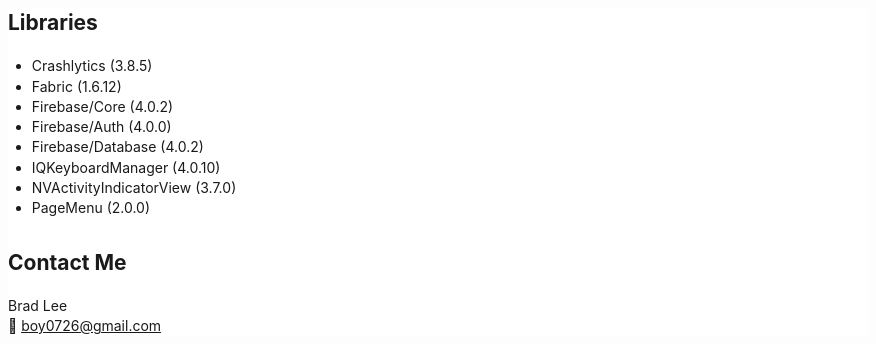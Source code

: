## Libraries

- Crashlytics (3.8.5)
- Fabric (1.6.12)
- Firebase/Core (4.0.2)
- Firebase/Auth (4.0.0)
- Firebase/Database (4.0.2)
- IQKeyboardManager (4.0.10)
- NVActivityIndicatorView (3.7.0)
- PageMenu (2.0.0)

## Contact Me

Brad Lee <br/>
:email: <boy0726@gmail.com><br/>
